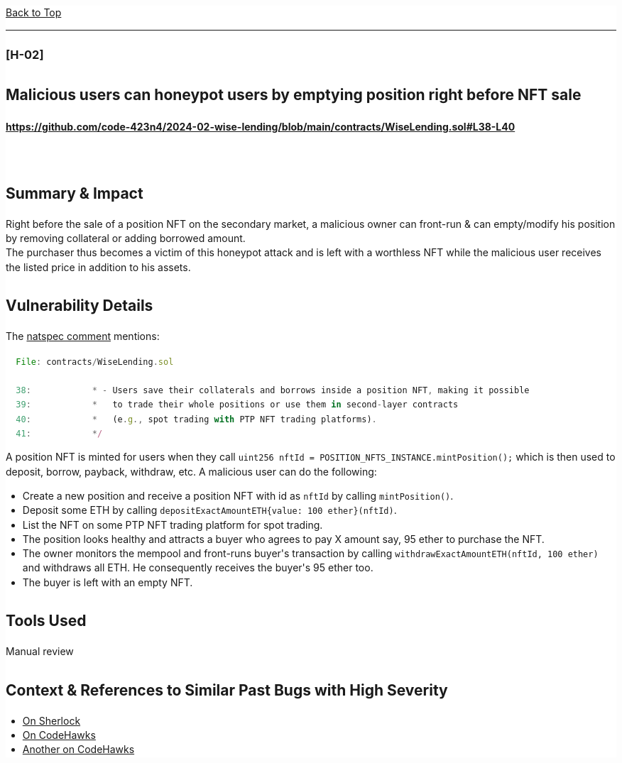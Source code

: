 [Back to Top](#summaryTable)
 
---

### <a id="h-02"></a>[H-02]
## **Malicious users can honeypot users by emptying position right before NFT sale**
#### https://github.com/code-423n4/2024-02-wise-lending/blob/main/contracts/WiseLending.sol#L38-L40
<br>

## Summary & Impact
Right before the sale of a position NFT on the secondary market, a malicious owner can front-run & can empty/modify his position by removing collateral or adding borrowed amount. <br>
The purchaser thus becomes a victim of this honeypot attack and is left with a worthless NFT while the malicious user receives the listed price in addition to his assets.

## Vulnerability Details
The [natspec comment](https://github.com/code-423n4/2024-02-wise-lending/blob/main/contracts/WiseLending.sol#L38-L40) mentions:
```js
  File: contracts/WiseLending.sol

  38:            * - Users save their collaterals and borrows inside a position NFT, making it possible
  39:            *   to trade their whole positions or use them in second-layer contracts
  40:            *   (e.g., spot trading with PTP NFT trading platforms).
  41:            */
```

A position NFT is minted for users when they call `uint256 nftId = POSITION_NFTS_INSTANCE.mintPosition();` which is then used to deposit, borrow, payback, withdraw, etc. A malicious user can do the following:
- Create a new position and receive a position NFT with id as `nftId` by calling `mintPosition()`.
- Deposit some ETH by calling `depositExactAmountETH{value: 100 ether}(nftId)`.
- List the NFT on some PTP NFT trading platform for spot trading.
- The position looks healthy and attracts a buyer who agrees to pay X amount say, 95 ether to purchase the NFT.
- The owner monitors the mempool and front-runs buyer's transaction by calling `withdrawExactAmountETH(nftId, 100 ether)` and withdraws all ETH. He consequently receives the buyer's 95 ether too.
- The buyer is left with an empty NFT.

## Tools Used
Manual review

## Context & References to Similar Past Bugs with High Severity
- [On Sherlock](https://github.com/sherlock-audit/2023-04-footium-judging/issues/291)
- [On CodeHawks](https://www.codehawks.com/submissions/clql6lvyu0001mnje1xpqcuvl/445)
- [Another on CodeHawks](https://www.codehawks.com/submissions/clql6lvyu0001mnje1xpqcuvl/719)
